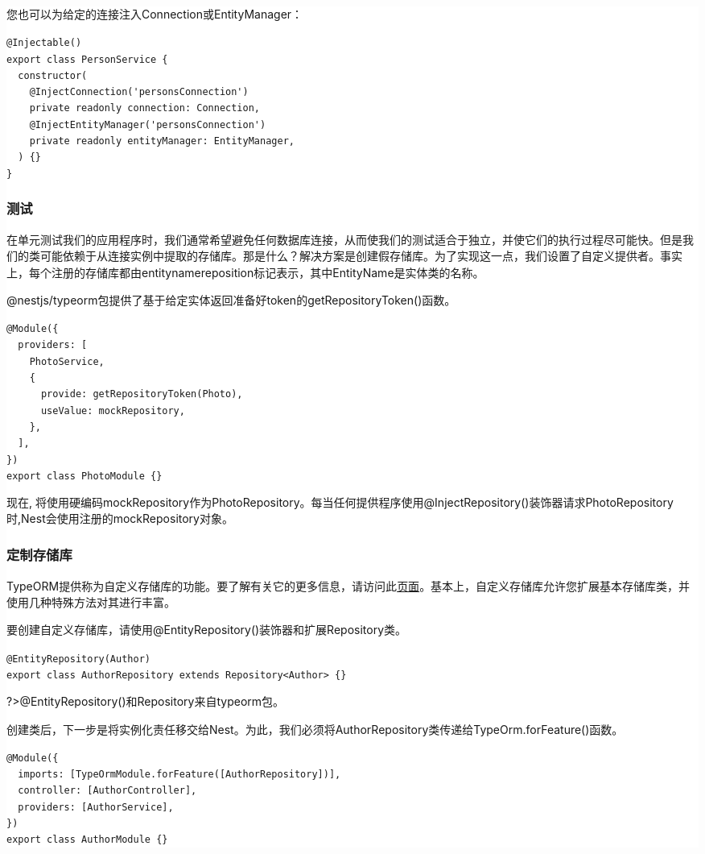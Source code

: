 您也可以为给定的连接注入Connection或EntityManager：

```
@Injectable()
export class PersonService {
  constructor(
    @InjectConnection('personsConnection')
    private readonly connection: Connection,
    @InjectEntityManager('personsConnection')
    private readonly entityManager: EntityManager,
  ) {}
}
```

### 测试

在单元测试我们的应用程序时，我们通常希望避免任何数据库连接，从而使我们的测试适合于独立，并使它们的执行过程尽可能快。但是我们的类可能依赖于从连接实例中提取的存储库。那是什么？解决方案是创建假存储库。为了实现这一点，我们设置了自定义提供者。事实上，每个注册的存储库都由entitynamereposition标记表示，其中EntityName是实体类的名称。

@nestjs/typeorm包提供了基于给定实体返回准备好token的getRepositoryToken()函数。

```
@Module({
  providers: [
    PhotoService,
    {
      provide: getRepositoryToken(Photo),
      useValue: mockRepository,
    },
  ],
})
export class PhotoModule {}
```

现在, 将使用硬编码mockRepository作为PhotoRepository。每当任何提供程序使用@InjectRepository()装饰器请求PhotoRepository时,Nest会使用注册的mockRepository对象。

### 定制存储库

TypeORM提供称为自定义存储库的功能。要了解有关它的更多信息，请访问此[页面](https://typeorm.io/#/custom-repository)。基本上，自定义存储库允许您扩展基本存储库类，并使用几种特殊方法对其进行丰富。

要创建自定义存储库，请使用@EntityRepository()装饰器和扩展Repository类。

```
@EntityRepository(Author)
export class AuthorRepository extends Repository<Author> {}
```

?>@EntityRepository()和Repository来自typeorm包。

创建类后，下一步是将实例化责任移交给Nest。为此，我们必须将AuthorRepository类传递给TypeOrm.forFeature()函数。

```
@Module({
  imports: [TypeOrmModule.forFeature([AuthorRepository])],
  controller: [AuthorController],
  providers: [AuthorService],
})
export class AuthorModule {}
```
